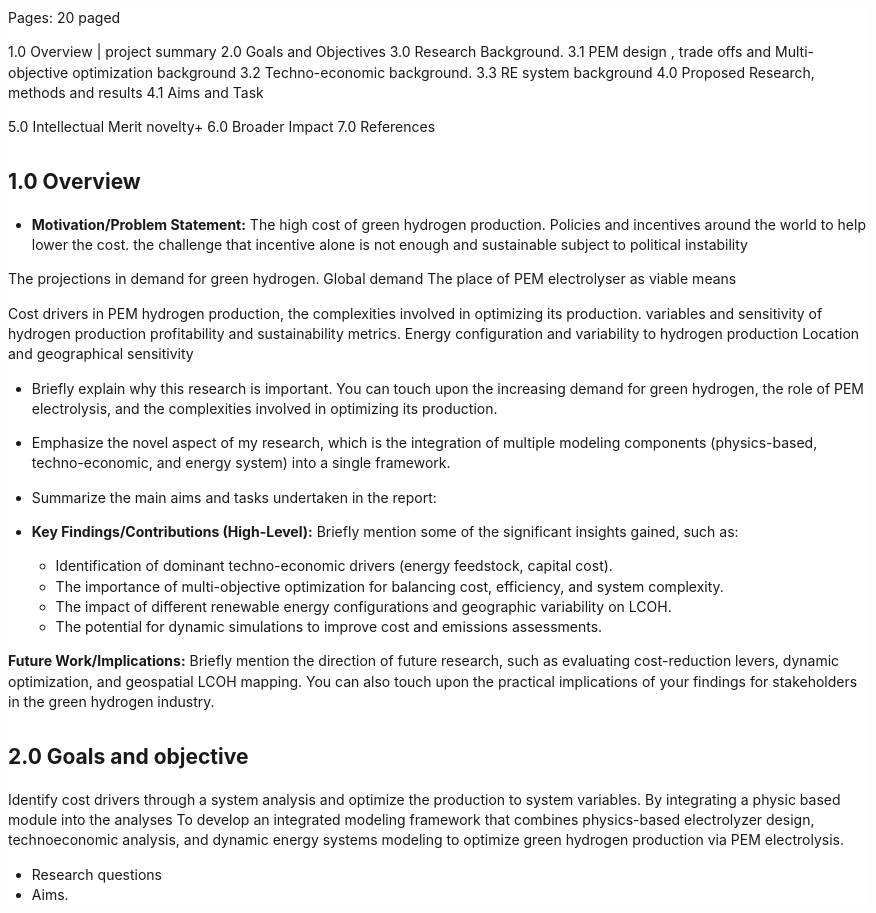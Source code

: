 

Pages: 20 paged


1.0 Overview | project summary
2.0 Goals and Objectives
3.0 Research Background.
	3.1 PEM design , trade offs and Multi-objective optimization background
	3.2 Techno-economic background.
	3.3 RE system background
4.0 Proposed Research, methods and results
4.1 Aims and Task

5.0 Intellectual Merit
	novelty+
6.0 Broader Impact
7.0 References


## 1.0 Overview

 - **Motivation/Problem Statement:** 
The high cost of green hydrogen production.
Policies and incentives around the world to help lower the cost.
the challenge that incentive alone is not enough and sustainable subject to political instability

The projections in demand for green hydrogen. Global demand
The place of PEM electrolyser as viable means

Cost drivers in PEM hydrogen production, the complexities involved in optimizing its production.
variables and sensitivity of hydrogen production profitability and sustainability metrics.
Energy configuration and variability to hydrogen production
Location and geographical sensitivity


- Briefly explain why this research is important. You can touch upon the increasing demand for green hydrogen, the role of PEM electrolysis, and the complexities involved in optimizing its production.

- Emphasize the novel aspect of my research, which is the integration of multiple modeling components (physics-based, techno-economic, and energy system) into a single framework.
- Summarize the main aims and tasks undertaken in the report:
- **Key Findings/Contributions (High-Level):** Briefly mention some of the significant insights gained, such as:
	- Identification of dominant techno-economic drivers (energy feedstock, capital cost).
	- The importance of multi-objective optimization for balancing cost, efficiency, and system complexity.
	- The impact of different renewable energy configurations and geographic variability on LCOH.
	- The potential for dynamic simulations to improve cost and emissions assessments.

**Future Work/Implications:** Briefly mention the direction of future research, such as evaluating cost-reduction levers, dynamic optimization, and geospatial LCOH mapping. You can also touch upon the practical implications of your findings for stakeholders in the green hydrogen industry.


## 2.0 Goals and objective
Identify cost drivers through a system analysis and optimize the production to system variables.
By integrating a physic based module into the analyses
To develop an integrated modeling framework that combines physics-based electrolyzer design, technoeconomic analysis, and dynamic energy systems modeling to optimize green hydrogen production via PEM electrolysis.
- Research questions
- Aims.
